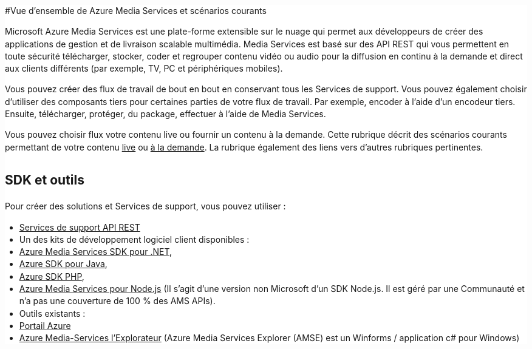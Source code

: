 <properties 
    pageTitle="Vue d’ensemble de Azure Media Services et scénarios courants | Microsoft Azure" 
    description="Cette rubrique vous donne une vue d’ensemble de Azure Media Services" 
    services="media-services" 
    documentationCenter="" 
    authors="Juliako" 
    manager="erikre" 
    editor=""/>

<tags 
    ms.service="media-services" 
    ms.workload="media" 
    ms.tgt_pltfrm="na" 
    ms.devlang="na" 
    ms.topic="hero-article" 
    ms.date="10/12/2016"
    ms.author="juliako;anilmur"/>

#<a name="azure-media-services-overview-and-common-scenarios"></a>Vue d’ensemble de Azure Media Services et scénarios courants

Microsoft Azure Media Services est une plate-forme extensible sur le nuage qui permet aux développeurs de créer des applications de gestion et de livraison scalable multimédia. Media Services est basé sur des API REST qui vous permettent en toute sécurité télécharger, stocker, coder et regrouper contenu vidéo ou audio pour la diffusion en continu à la demande et direct aux clients différents (par exemple, TV, PC et périphériques mobiles).

Vous pouvez créer des flux de travail de bout en bout en conservant tous les Services de support. Vous pouvez également choisir d’utiliser des composants tiers pour certaines parties de votre flux de travail. Par exemple, encoder à l’aide d’un encodeur tiers. Ensuite, télécharger, protéger, du package, effectuer à l’aide de Media Services.

Vous pouvez choisir flux votre contenu live ou fournir un contenu à la demande. Cette rubrique décrit des scénarios courants permettant de votre contenu [live](media-services-overview.md#live_scenarios) ou [à la demande](media-services-overview.md#vod_scenarios). La rubrique également des liens vers d’autres rubriques pertinentes.

## <a name="sdks-and-tools"></a>SDK et outils

Pour créer des solutions et Services de support, vous pouvez utiliser :

- [Services de support API REST](https://msdn.microsoft.com/library/azure/hh973617.aspx)
- Un des kits de développement logiciel client disponibles :
- [Azure Media Services SDK pour .NET](https://github.com/Azure/azure-sdk-for-media-services),
- [Azure SDK pour Java](https://github.com/Azure/azure-sdk-for-java),
- [Azure SDK PHP](https://github.com/Azure/azure-sdk-for-php),
- [Azure Media Services pour Node.js](https://github.com/michelle-becker/node-ams-sdk/blob/master/lib/request.js) (Il s’agit d’une version non Microsoft d’un SDK Node.js. Il est géré par une Communauté et n’a pas une couverture de 100 % des AMS APIs).
- Outils existants :
- [Portail Azure](https://portal.azure.com/)
- [Azure Media-Services l’Explorateur](https://github.com/Azure/Azure-Media-Services-Explorer) (Azure Media Services Explorer (AMSE) est un Winforms / application c# pour Windows)
